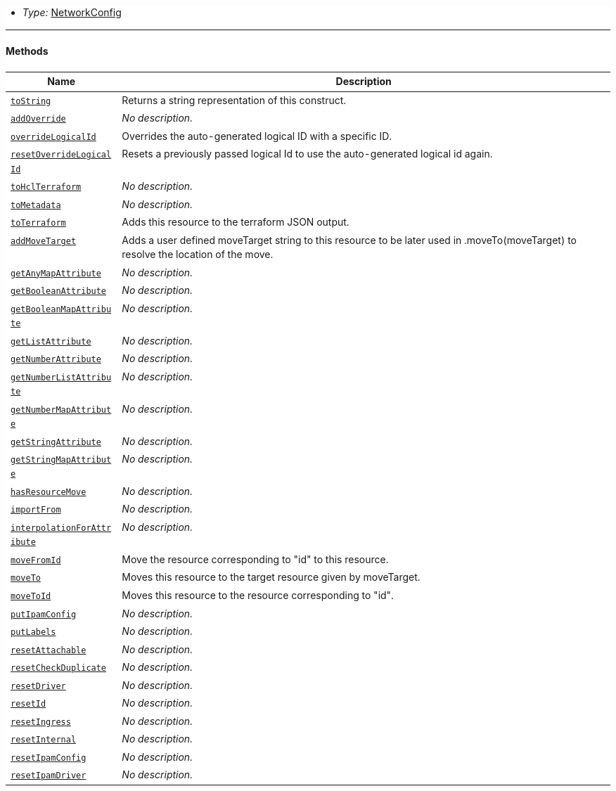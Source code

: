 - *Type:* <a href="#@cdktf/provider-docker.network.NetworkConfig">NetworkConfig</a>

---

#### Methods <a name="Methods" id="Methods"></a>

| **Name** | **Description** |
| --- | --- |
| <code><a href="#@cdktf/provider-docker.network.Network.toString">toString</a></code> | Returns a string representation of this construct. |
| <code><a href="#@cdktf/provider-docker.network.Network.addOverride">addOverride</a></code> | *No description.* |
| <code><a href="#@cdktf/provider-docker.network.Network.overrideLogicalId">overrideLogicalId</a></code> | Overrides the auto-generated logical ID with a specific ID. |
| <code><a href="#@cdktf/provider-docker.network.Network.resetOverrideLogicalId">resetOverrideLogicalId</a></code> | Resets a previously passed logical Id to use the auto-generated logical id again. |
| <code><a href="#@cdktf/provider-docker.network.Network.toHclTerraform">toHclTerraform</a></code> | *No description.* |
| <code><a href="#@cdktf/provider-docker.network.Network.toMetadata">toMetadata</a></code> | *No description.* |
| <code><a href="#@cdktf/provider-docker.network.Network.toTerraform">toTerraform</a></code> | Adds this resource to the terraform JSON output. |
| <code><a href="#@cdktf/provider-docker.network.Network.addMoveTarget">addMoveTarget</a></code> | Adds a user defined moveTarget string to this resource to be later used in .moveTo(moveTarget) to resolve the location of the move. |
| <code><a href="#@cdktf/provider-docker.network.Network.getAnyMapAttribute">getAnyMapAttribute</a></code> | *No description.* |
| <code><a href="#@cdktf/provider-docker.network.Network.getBooleanAttribute">getBooleanAttribute</a></code> | *No description.* |
| <code><a href="#@cdktf/provider-docker.network.Network.getBooleanMapAttribute">getBooleanMapAttribute</a></code> | *No description.* |
| <code><a href="#@cdktf/provider-docker.network.Network.getListAttribute">getListAttribute</a></code> | *No description.* |
| <code><a href="#@cdktf/provider-docker.network.Network.getNumberAttribute">getNumberAttribute</a></code> | *No description.* |
| <code><a href="#@cdktf/provider-docker.network.Network.getNumberListAttribute">getNumberListAttribute</a></code> | *No description.* |
| <code><a href="#@cdktf/provider-docker.network.Network.getNumberMapAttribute">getNumberMapAttribute</a></code> | *No description.* |
| <code><a href="#@cdktf/provider-docker.network.Network.getStringAttribute">getStringAttribute</a></code> | *No description.* |
| <code><a href="#@cdktf/provider-docker.network.Network.getStringMapAttribute">getStringMapAttribute</a></code> | *No description.* |
| <code><a href="#@cdktf/provider-docker.network.Network.hasResourceMove">hasResourceMove</a></code> | *No description.* |
| <code><a href="#@cdktf/provider-docker.network.Network.importFrom">importFrom</a></code> | *No description.* |
| <code><a href="#@cdktf/provider-docker.network.Network.interpolationForAttribute">interpolationForAttribute</a></code> | *No description.* |
| <code><a href="#@cdktf/provider-docker.network.Network.moveFromId">moveFromId</a></code> | Move the resource corresponding to "id" to this resource. |
| <code><a href="#@cdktf/provider-docker.network.Network.moveTo">moveTo</a></code> | Moves this resource to the target resource given by moveTarget. |
| <code><a href="#@cdktf/provider-docker.network.Network.moveToId">moveToId</a></code> | Moves this resource to the resource corresponding to "id". |
| <code><a href="#@cdktf/provider-docker.network.Network.putIpamConfig">putIpamConfig</a></code> | *No description.* |
| <code><a href="#@cdktf/provider-docker.network.Network.putLabels">putLabels</a></code> | *No description.* |
| <code><a href="#@cdktf/provider-docker.network.Network.resetAttachable">resetAttachable</a></code> | *No description.* |
| <code><a href="#@cdktf/provider-docker.network.Network.resetCheckDuplicate">resetCheckDuplicate</a></code> | *No description.* |
| <code><a href="#@cdktf/provider-docker.network.Network.resetDriver">resetDriver</a></code> | *No description.* |
| <code><a href="#@cdktf/provider-docker.network.Network.resetId">resetId</a></code> | *No description.* |
| <code><a href="#@cdktf/provider-docker.network.Network.resetIngress">resetIngress</a></code> | *No description.* |
| <code><a href="#@cdktf/provider-docker.network.Network.resetInternal">resetInternal</a></code> | *No description.* |
| <code><a href="#@cdktf/provider-docker.network.Network.resetIpamConfig">resetIpamConfig</a></code> | *No description.* |
| <code><a href="#@cdktf/provider-docker.network.Network.resetIpamDriver">resetIpamDriver</a></code> | *No description.* |